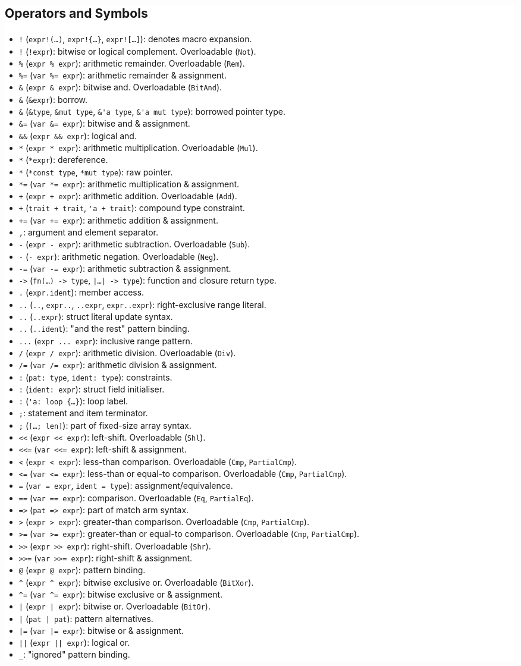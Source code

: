 ## Operators and Symbols

* `!` (`expr!(…)`, `expr!{…}`, `expr![…]`): denotes macro expansion.
* `!` (`!expr`): bitwise or logical complement.  Overloadable (`Not`).
* `%` (`expr % expr`): arithmetic remainder.  Overloadable (`Rem`).
* `%=` (`var %= expr`): arithmetic remainder & assignment.
* `&` (`expr & expr`): bitwise and.  Overloadable (`BitAnd`).
* `&` (`&expr`): borrow.
* `&` (`&type`, `&mut type`, `&'a type`, `&'a mut type`): borrowed pointer type.
* `&=` (`var &= expr`): bitwise and & assignment.
* `&&` (`expr && expr`): logical and.
* `*` (`expr * expr`): arithmetic multiplication.  Overloadable (`Mul`).
* `*` (`*expr`): dereference.
* `*` (`*const type`, `*mut type`): raw pointer.
* `*=` (`var *= expr`): arithmetic multiplication & assignment.
* `+` (`expr + expr`): arithmetic addition.  Overloadable (`Add`).
* `+` (`trait + trait`, `'a + trait`): compound type constraint.
* `+=` (`var += expr`): arithmetic addition & assignment.
* `,`: argument and element separator.
* `-` (`expr - expr`): arithmetic subtraction.  Overloadable (`Sub`).
* `-` (`- expr`): arithmetic negation.  Overloadable (`Neg`).
* `-=` (`var -= expr`): arithmetic subtraction & assignment.
* `->` (`fn(…) -> type`, `|…| -> type`): function and closure return type.
* `.` (`expr.ident`): member access.
* `..` (`..`, `expr..`, `..expr`, `expr..expr`): right-exclusive range literal.
* `..` (`..expr`): struct literal update syntax.
* `..` (`..ident`): "and the rest" pattern binding.
* `...` (`expr ... expr`): inclusive range pattern.
* `/` (`expr / expr`): arithmetic division.  Overloadable (`Div`).
* `/=` (`var /= expr`): arithmetic division & assignment.
* `:` (`pat: type`, `ident: type`): constraints.
* `:` (`ident: expr`): struct field initialiser.
* `:` (`'a: loop {…}`): loop label.
* `;`: statement and item terminator.
* `;` (`[…; len]`): part of fixed-size array syntax.
* `<<` (`expr << expr`): left-shift.  Overloadable (`Shl`).
* `<<=` (`var <<= expr`): left-shift & assignment.
* `<` (`expr < expr`): less-than comparison.  Overloadable (`Cmp`, `PartialCmp`).
* `<=` (`var <= expr`): less-than or equal-to comparison.  Overloadable (`Cmp`, `PartialCmp`).
* `=` (`var = expr`, `ident = type`): assignment/equivalence.
* `==` (`var == expr`): comparison.  Overloadable (`Eq`, `PartialEq`).
* `=>` (`pat => expr`): part of match arm syntax.
* `>` (`expr > expr`): greater-than comparison.  Overloadable (`Cmp`, `PartialCmp`).
* `>=` (`var >= expr`): greater-than or equal-to comparison.  Overloadable (`Cmp`, `PartialCmp`).
* `>>` (`expr >> expr`): right-shift.  Overloadable (`Shr`).
* `>>=` (`var >>= expr`): right-shift & assignment.
* `@` (`expr @ expr`): pattern binding.
* `^` (`expr ^ expr`): bitwise exclusive or.  Overloadable (`BitXor`).
* `^=` (`var ^= expr`): bitwise exclusive or & assignment.
* `|` (`expr | expr`): bitwise or.  Overloadable (`BitOr`).
* `|` (`pat | pat`): pattern alternatives.
* `|=` (`var |= expr`): bitwise or & assignment.
* `||` (`expr || expr`): logical or.
* `_`: "ignored" pattern binding.
